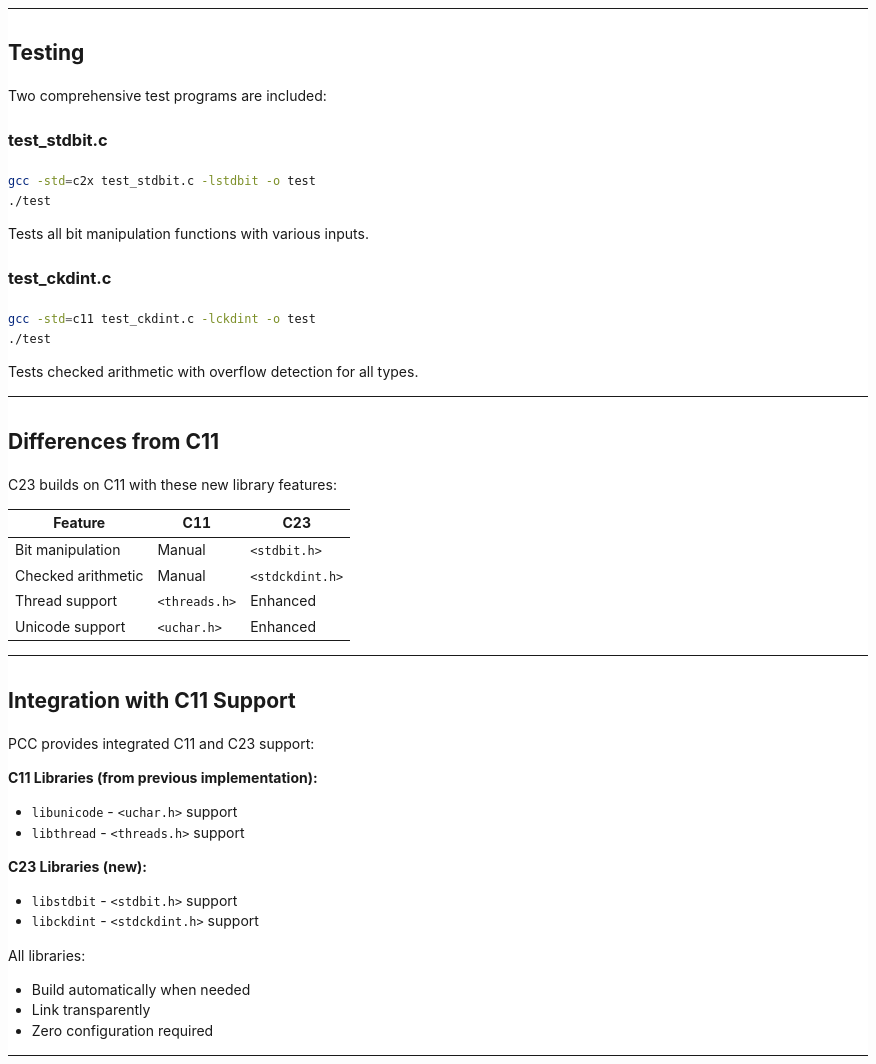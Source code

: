 
---

## Testing

Two comprehensive test programs are included:

### test_stdbit.c
```bash
gcc -std=c2x test_stdbit.c -lstdbit -o test
./test
```

Tests all bit manipulation functions with various inputs.

### test_ckdint.c
```bash
gcc -std=c11 test_ckdint.c -lckdint -o test
./test
```

Tests checked arithmetic with overflow detection for all types.

---

## Differences from C11

C23 builds on C11 with these new library features:

| Feature | C11 | C23 |
|---------|-----|-----|
| Bit manipulation | Manual | `<stdbit.h>` |
| Checked arithmetic | Manual | `<stdckdint.h>` |
| Thread support | `<threads.h>` | Enhanced |
| Unicode support | `<uchar.h>` | Enhanced |

---

## Integration with C11 Support

PCC provides integrated C11 and C23 support:

**C11 Libraries (from previous implementation):**
- `libunicode` - `<uchar.h>` support
- `libthread` - `<threads.h>` support

**C23 Libraries (new):**
- `libstdbit` - `<stdbit.h>` support
- `libckdint` - `<stdckdint.h>` support

All libraries:
- Build automatically when needed
- Link transparently
- Zero configuration required

---